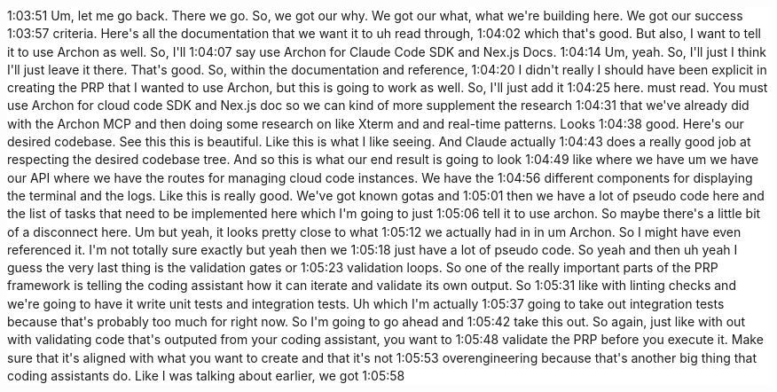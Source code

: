 1:03:51
Um, let me go back. There we go. So, we got our why. We got our what, what we're building here. We got our success
1:03:57
criteria. Here's all the documentation that we want it to uh read through,
1:04:02
which that's good. But also, I want to tell it to use Archon as well. So, I'll
1:04:07
say use Archon for Claude Code SDK and Nex.js Docs.
1:04:14
Um, yeah. So, I'll just I think I'll just leave it there. That's good. So, within the documentation and reference,
1:04:20
I didn't really I should have been explicit in creating the PRP that I wanted to use Archon, but this is going to work as well. So, I'll just add it
1:04:25
here. must read. You must use Archon for cloud code SDK and Nex.js doc so we can kind of more supplement the research
1:04:31
that we've already did with the Archon MCP and then doing some research on like Xterm and and real-time patterns. Looks
1:04:38
good. Here's our desired codebase. See this this is beautiful. Like this is what I like seeing. And Claude actually
1:04:43
does a really good job at respecting the desired codebase tree. And so this is what our end result is going to look
1:04:49
like where we have um we have our API where we have the routes for managing cloud code instances. We have the
1:04:56
different components for displaying the terminal and the logs. Like this is really good. We've got known gotas and
1:05:01
then we have a lot of pseudo code here and the list of tasks that need to be implemented here which I'm going to just
1:05:06
tell it to use archon. So maybe there's a little bit of a disconnect here. Um but yeah, it looks pretty close to what
1:05:12
we actually had in in um Archon. So I might have even referenced it. I'm not totally sure exactly but yeah then we
1:05:18
just have a lot of pseudo code. So yeah and then uh yeah I guess the very last thing is the validation gates or
1:05:23
validation loops. So one of the really important parts of the PRP framework is telling the coding assistant how it can iterate and validate its own output. So
1:05:31
like with linting checks and we're going to have it write unit tests and integration tests. Uh which I'm actually
1:05:37
going to take out integration tests because that's probably too much for right now. So I'm going to go ahead and
1:05:42
take this out. So again, just like with out with validating code that's outputed from your coding assistant, you want to
1:05:48
validate the PRP before you execute it. Make sure that it's aligned with what you want to create and that it's not
1:05:53
overengineering because that's another big thing that coding assistants do. Like I was talking about earlier, we got
1:05:58